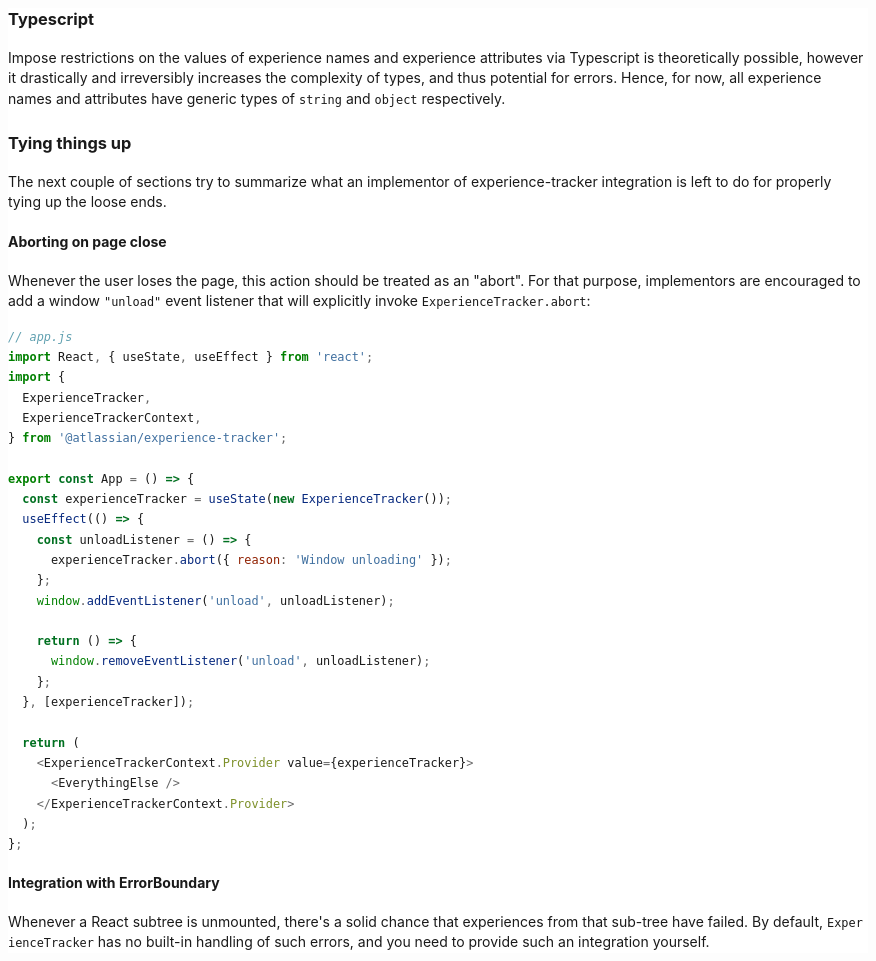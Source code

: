 ### Typescript

Impose restrictions on the values of experience names and experience attributes via Typescript is theoretically possible,
however it drastically and irreversibly increases the complexity of types, and thus potential for errors. Hence, for
now, all experience names and attributes have generic types of `string` and `object` respectively.

### Tying things up

The next couple of sections try to summarize what an implementor of experience-tracker integration is
left to do for properly tying up the loose ends.

#### Aborting on page close

Whenever the user loses the page, this action should be treated as an "abort". For that purpose,
implementors are encouraged to add a window `"unload"` event listener that will explicitly invoke
`ExperienceTracker.abort`:

```javascript
// app.js
import React, { useState, useEffect } from 'react';
import {
  ExperienceTracker,
  ExperienceTrackerContext,
} from '@atlassian/experience-tracker';

export const App = () => {
  const experienceTracker = useState(new ExperienceTracker());
  useEffect(() => {
    const unloadListener = () => {
      experienceTracker.abort({ reason: 'Window unloading' });
    };
    window.addEventListener('unload', unloadListener);

    return () => {
      window.removeEventListener('unload', unloadListener);
    };
  }, [experienceTracker]);

  return (
    <ExperienceTrackerContext.Provider value={experienceTracker}>
      <EverythingElse />
    </ExperienceTrackerContext.Provider>
  );
};
```

#### Integration with ErrorBoundary

Whenever a React subtree is unmounted, there's a solid chance that experiences from that sub-tree have failed.
By default, `ExperienceTracker` has no built-in handling of such errors, and you need to provide such an
integration yourself.
